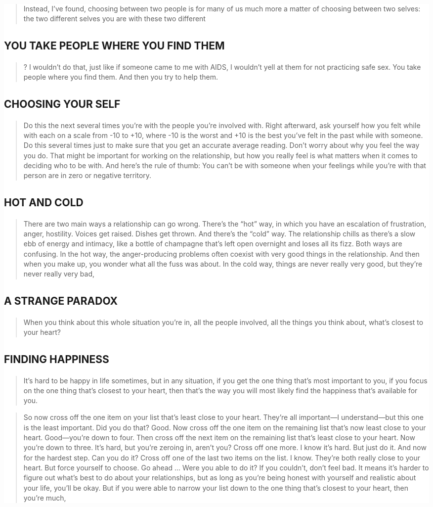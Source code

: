 > Instead, I’ve found, choosing between two people is for many of us much more a matter of choosing between two selves: the two different selves you are with these two different

## YOU TAKE PEOPLE WHERE YOU FIND THEM

> ? I wouldn’t do that, just like if someone came to me with AIDS, I wouldn’t yell at them for not practicing safe sex. You take people where you find them. And then you try to help them.

## CHOOSING YOUR SELF

> Do this the next several times you’re with the people you’re involved with. Right afterward, ask yourself how you felt while with each on a scale from -10 to +10, where -10 is the worst and +10 is the best you’ve felt in the past while with someone. Do this several times just to make sure that you get an accurate average reading. Don’t worry about why you feel the way you do. That might be important for working on the relationship, but how you really feel is what matters when it comes to deciding who to be with. And here’s the rule of thumb: You can’t be with someone when your feelings while you’re with that person are in zero or negative territory.

## HOT AND COLD

> There are two main ways a relationship can go wrong. There’s the “hot” way, in which you have an escalation of frustration, anger, hostility. Voices get raised. Dishes get thrown. And there’s the “cold” way. The relationship chills as there’s a slow ebb of energy and intimacy, like a bottle of champagne that’s left open overnight and loses all its fizz. Both ways are confusing. In the hot way, the anger-producing problems often coexist with very good things in the relationship. And then when you make up, you wonder what all the fuss was about. In the cold way, things are never really very good, but they’re never really very bad,

## A STRANGE PARADOX

> When you think about this whole situation you’re in, all the people involved, all the things you think about, what’s closest to your heart?

## FINDING HAPPINESS

> It’s hard to be happy in life sometimes, but in any situation, if you get the one thing that’s most important to you, if you focus on the one thing that’s closest to your heart, then that’s the way you will most likely find the happiness that’s available for you.

> So now cross off the one item on your list that’s least close to your heart. They’re all important—I understand—but this one is the least important. Did you do that? Good. Now cross off the one item on the remaining list that’s now least close to your heart. Good—you’re down to four. Then cross off the next item on the remaining list that’s least close to your heart. Now you’re down to three. It’s hard, but you’re zeroing in, aren’t you? Cross off one more. I know it’s hard. But just do it. And now for the hardest step. Can you do it? Cross off one of the last two items on the list. I know. They’re both really close to your heart. But force yourself to choose. Go ahead … Were you able to do it? If you couldn’t, don’t feel bad. It means it’s harder to figure out what’s best to do about your relationships, but as long as you’re being honest with yourself and realistic about your life, you’ll be okay. But if you were able to narrow your list down to the one thing that’s closest to your heart, then you’re much,
